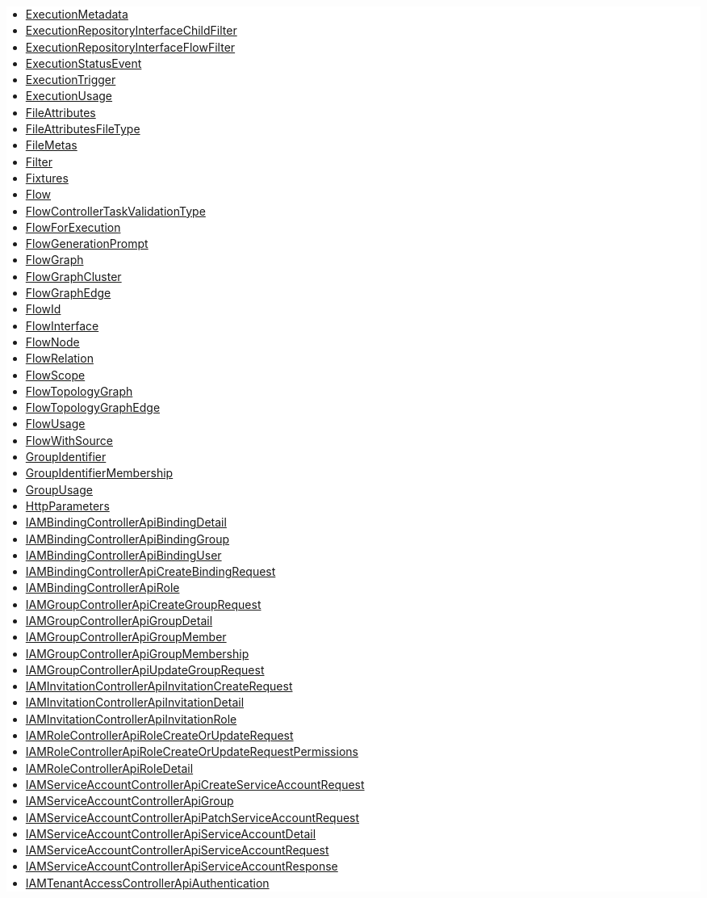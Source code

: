  - [ExecutionMetadata](docs/ExecutionMetadata.md)
 - [ExecutionRepositoryInterfaceChildFilter](docs/ExecutionRepositoryInterfaceChildFilter.md)
 - [ExecutionRepositoryInterfaceFlowFilter](docs/ExecutionRepositoryInterfaceFlowFilter.md)
 - [ExecutionStatusEvent](docs/ExecutionStatusEvent.md)
 - [ExecutionTrigger](docs/ExecutionTrigger.md)
 - [ExecutionUsage](docs/ExecutionUsage.md)
 - [FileAttributes](docs/FileAttributes.md)
 - [FileAttributesFileType](docs/FileAttributesFileType.md)
 - [FileMetas](docs/FileMetas.md)
 - [Filter](docs/Filter.md)
 - [Fixtures](docs/Fixtures.md)
 - [Flow](docs/Flow.md)
 - [FlowControllerTaskValidationType](docs/FlowControllerTaskValidationType.md)
 - [FlowForExecution](docs/FlowForExecution.md)
 - [FlowGenerationPrompt](docs/FlowGenerationPrompt.md)
 - [FlowGraph](docs/FlowGraph.md)
 - [FlowGraphCluster](docs/FlowGraphCluster.md)
 - [FlowGraphEdge](docs/FlowGraphEdge.md)
 - [FlowId](docs/FlowId.md)
 - [FlowInterface](docs/FlowInterface.md)
 - [FlowNode](docs/FlowNode.md)
 - [FlowRelation](docs/FlowRelation.md)
 - [FlowScope](docs/FlowScope.md)
 - [FlowTopologyGraph](docs/FlowTopologyGraph.md)
 - [FlowTopologyGraphEdge](docs/FlowTopologyGraphEdge.md)
 - [FlowUsage](docs/FlowUsage.md)
 - [FlowWithSource](docs/FlowWithSource.md)
 - [GroupIdentifier](docs/GroupIdentifier.md)
 - [GroupIdentifierMembership](docs/GroupIdentifierMembership.md)
 - [GroupUsage](docs/GroupUsage.md)
 - [HttpParameters](docs/HttpParameters.md)
 - [IAMBindingControllerApiBindingDetail](docs/IAMBindingControllerApiBindingDetail.md)
 - [IAMBindingControllerApiBindingGroup](docs/IAMBindingControllerApiBindingGroup.md)
 - [IAMBindingControllerApiBindingUser](docs/IAMBindingControllerApiBindingUser.md)
 - [IAMBindingControllerApiCreateBindingRequest](docs/IAMBindingControllerApiCreateBindingRequest.md)
 - [IAMBindingControllerApiRole](docs/IAMBindingControllerApiRole.md)
 - [IAMGroupControllerApiCreateGroupRequest](docs/IAMGroupControllerApiCreateGroupRequest.md)
 - [IAMGroupControllerApiGroupDetail](docs/IAMGroupControllerApiGroupDetail.md)
 - [IAMGroupControllerApiGroupMember](docs/IAMGroupControllerApiGroupMember.md)
 - [IAMGroupControllerApiGroupMembership](docs/IAMGroupControllerApiGroupMembership.md)
 - [IAMGroupControllerApiUpdateGroupRequest](docs/IAMGroupControllerApiUpdateGroupRequest.md)
 - [IAMInvitationControllerApiInvitationCreateRequest](docs/IAMInvitationControllerApiInvitationCreateRequest.md)
 - [IAMInvitationControllerApiInvitationDetail](docs/IAMInvitationControllerApiInvitationDetail.md)
 - [IAMInvitationControllerApiInvitationRole](docs/IAMInvitationControllerApiInvitationRole.md)
 - [IAMRoleControllerApiRoleCreateOrUpdateRequest](docs/IAMRoleControllerApiRoleCreateOrUpdateRequest.md)
 - [IAMRoleControllerApiRoleCreateOrUpdateRequestPermissions](docs/IAMRoleControllerApiRoleCreateOrUpdateRequestPermissions.md)
 - [IAMRoleControllerApiRoleDetail](docs/IAMRoleControllerApiRoleDetail.md)
 - [IAMServiceAccountControllerApiCreateServiceAccountRequest](docs/IAMServiceAccountControllerApiCreateServiceAccountRequest.md)
 - [IAMServiceAccountControllerApiGroup](docs/IAMServiceAccountControllerApiGroup.md)
 - [IAMServiceAccountControllerApiPatchServiceAccountRequest](docs/IAMServiceAccountControllerApiPatchServiceAccountRequest.md)
 - [IAMServiceAccountControllerApiServiceAccountDetail](docs/IAMServiceAccountControllerApiServiceAccountDetail.md)
 - [IAMServiceAccountControllerApiServiceAccountRequest](docs/IAMServiceAccountControllerApiServiceAccountRequest.md)
 - [IAMServiceAccountControllerApiServiceAccountResponse](docs/IAMServiceAccountControllerApiServiceAccountResponse.md)
 - [IAMTenantAccessControllerApiAuthentication](docs/IAMTenantAccessControllerApiAuthentication.md)